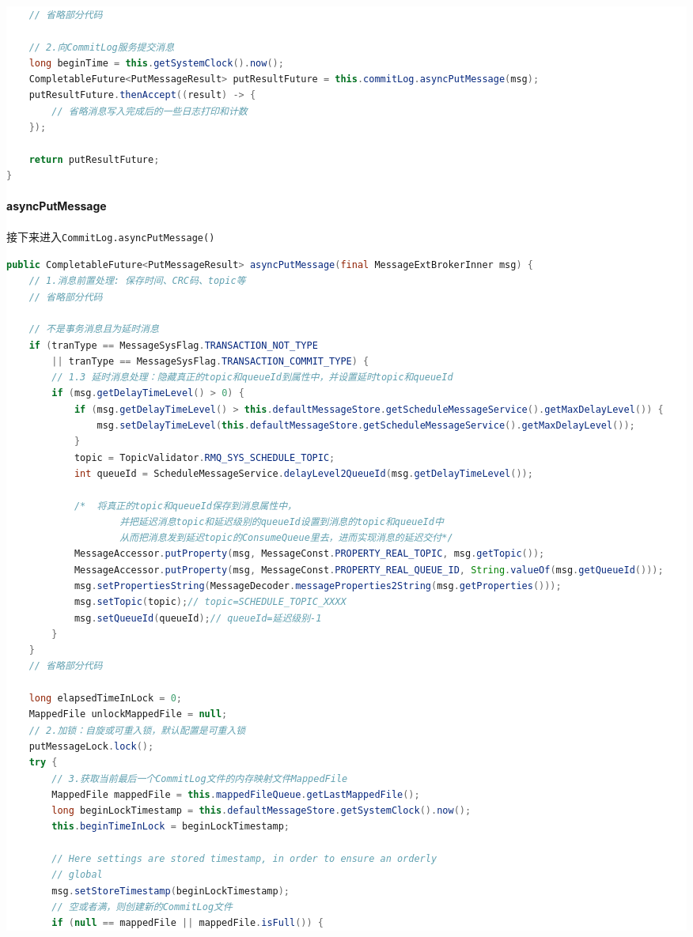 ```java
	// 省略部分代码
    
    // 2.向CommitLog服务提交消息
    long beginTime = this.getSystemClock().now();
    CompletableFuture<PutMessageResult> putResultFuture = this.commitLog.asyncPutMessage(msg);
    putResultFuture.thenAccept((result) -> {
        // 省略消息写入完成后的一些日志打印和计数
    });

    return putResultFuture;
}
```

#### asyncPutMessage

接下来进入`CommitLog.asyncPutMessage()`

```java
public CompletableFuture<PutMessageResult> asyncPutMessage(final MessageExtBrokerInner msg) {
    // 1.消息前置处理: 保存时间、CRC码、topic等
	// 省略部分代码
    
    // 不是事务消息且为延时消息
    if (tranType == MessageSysFlag.TRANSACTION_NOT_TYPE
        || tranType == MessageSysFlag.TRANSACTION_COMMIT_TYPE) {
        // 1.3 延时消息处理：隐藏真正的topic和queueId到属性中，并设置延时topic和queueId
        if (msg.getDelayTimeLevel() > 0) {
            if (msg.getDelayTimeLevel() > this.defaultMessageStore.getScheduleMessageService().getMaxDelayLevel()) {
                msg.setDelayTimeLevel(this.defaultMessageStore.getScheduleMessageService().getMaxDelayLevel());
            }
            topic = TopicValidator.RMQ_SYS_SCHEDULE_TOPIC;
            int queueId = ScheduleMessageService.delayLevel2QueueId(msg.getDelayTimeLevel());

            /*  将真正的topic和queueId保存到消息属性中，
                    并把延迟消息topic和延迟级别的queueId设置到消息的topic和queueId中
                    从而把消息发到延迟topic的ConsumeQueue里去，进而实现消息的延迟交付*/
            MessageAccessor.putProperty(msg, MessageConst.PROPERTY_REAL_TOPIC, msg.getTopic());
            MessageAccessor.putProperty(msg, MessageConst.PROPERTY_REAL_QUEUE_ID, String.valueOf(msg.getQueueId()));
            msg.setPropertiesString(MessageDecoder.messageProperties2String(msg.getProperties()));
            msg.setTopic(topic);// topic=SCHEDULE_TOPIC_XXXX
            msg.setQueueId(queueId);// queueId=延迟级别-1
        }
    }
	// 省略部分代码
    
    long elapsedTimeInLock = 0;
    MappedFile unlockMappedFile = null;
    // 2.加锁：自旋或可重入锁，默认配置是可重入锁
    putMessageLock.lock();
    try {
        // 3.获取当前最后一个CommitLog文件的内存映射文件MappedFile
        MappedFile mappedFile = this.mappedFileQueue.getLastMappedFile();
        long beginLockTimestamp = this.defaultMessageStore.getSystemClock().now();
        this.beginTimeInLock = beginLockTimestamp;

        // Here settings are stored timestamp, in order to ensure an orderly
        // global
        msg.setStoreTimestamp(beginLockTimestamp);
        // 空或者满，则创建新的CommitLog文件
        if (null == mappedFile || mappedFile.isFull()) {
```